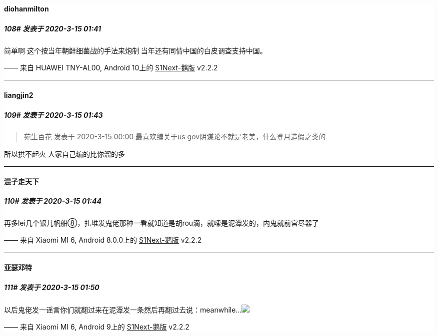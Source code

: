 ####  diohanmilton  
##### 108#       发表于 2020-3-15 01:41




简单啊 这个按当年朝鲜细菌战的手法来炮制 当年还有同情中国的白皮调查支持中国。

—— 来自 HUAWEI TNY-AL00, Android 10上的 [S1Next-鹅版](https://github.com/ykrank/S1-Next/releases) v2.2.2







-----

####  liangjin2  
##### 109#       发表于 2020-3-15 01:43



<blockquote>苑生百花 发表于 2020-3-15 00:00
最喜欢编关于us gov阴谋论不就是老美，什么登月造假之类的</blockquote>
所以拱不起火 人家自己编的比你溜的多







-----

####  混子走天下  
##### 110#       发表于 2020-3-15 01:44




再多lei几个银儿帆船⑧，扎堆发鬼佬那种一看就知道是胡rou滴，就嗦是泥潭发的，内鬼就前宫尽器了

—— 来自 Xiaomi MI 6, Android 8.0.0上的 [S1Next-鹅版](https://github.com/ykrank/S1-Next/releases) v2.2.2







-----

####  亚瑟邓特  
##### 111#       发表于 2020-3-15 01:50




以后鬼佬发一谣言你们就翻过来在泥潭发一条然后再翻过去说：meanwhile…<img src="https://static.saraba1st.com/image/smiley/face2017/067.png" referrerpolicy="no-referrer">

—— 来自 Xiaomi MI 6, Android 9上的 [S1Next-鹅版](https://github.com/ykrank/S1-Next/releases) v2.2.2






